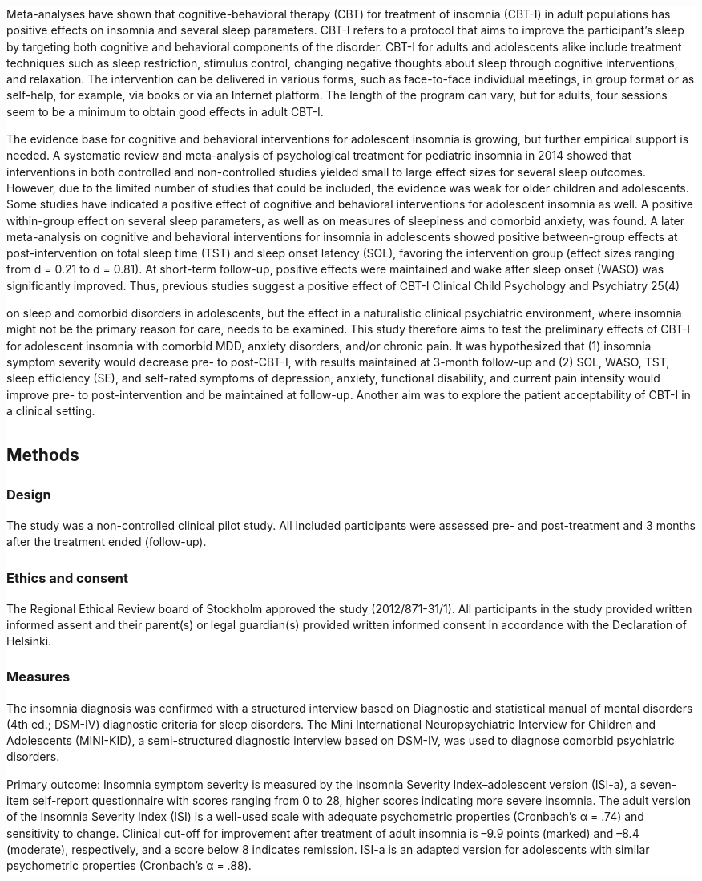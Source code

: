 Meta-analyses have shown that cognitive-behavioral therapy (CBT) for treatment of insomnia (CBT-I) in adult populations has positive effects on insomnia and several sleep parameters. CBT-I refers to a protocol that aims to improve the participant’s sleep by targeting both cognitive and behavioral components of the disorder. CBT-I for adults and adolescents alike include treatment techniques such as sleep restriction, stimulus control, changing negative thoughts about sleep through cognitive interventions, and relaxation. The intervention can be delivered in various forms, such as face-to-face individual meetings, in group format or as self-help, for example, via books or via an Internet platform. The length of the program can vary, but for adults, four sessions seem to be a minimum to obtain good effects in adult CBT-I.

The evidence base for cognitive and behavioral interventions for adolescent insomnia is growing, but further empirical support is needed. A systematic review and meta-analysis of psychological treatment for pediatric insomnia in 2014 showed that interventions in both controlled and non-controlled studies yielded small to large effect sizes for several sleep outcomes. However, due to the limited number of studies that could be included, the evidence was weak for older children and adolescents. Some studies have indicated a positive effect of cognitive and behavioral interventions for adolescent insomnia as well. A positive within-group effect on several sleep parameters, as well as on measures of sleepiness and comorbid anxiety, was found. A later meta-analysis on cognitive and behavioral interventions for insomnia in adolescents showed positive between-group effects at post-intervention on total sleep time (TST) and sleep onset latency (SOL), favoring the intervention group (effect sizes ranging from d = 0.21 to d = 0.81). At short-term follow-up, positive effects were maintained and wake after sleep onset (WASO) was significantly improved. Thus, previous studies suggest a positive effect of CBT-I Clinical Child Psychology and Psychiatry 25(4)

on sleep and comorbid disorders in adolescents, but the effect in a naturalistic clinical psychiatric environment, where insomnia might not be the primary reason for care, needs to be examined. This study therefore aims to test the preliminary effects of CBT-I for adolescent insomnia with comorbid MDD, anxiety disorders, and/or chronic pain. It was hypothesized that (1) insomnia symptom severity would decrease pre- to post-CBT-I, with results maintained at 3-month follow-up and (2) SOL, WASO, TST, sleep efficiency (SE), and self-rated symptoms of depression, anxiety, functional disability, and current pain intensity would improve pre- to post-intervention and be maintained at follow-up. Another aim was to explore the patient acceptability of CBT-I in a clinical setting.

## Methods

### Design
The study was a non-controlled clinical pilot study. All included participants were assessed pre- and post-treatment and 3 months after the treatment ended (follow-up).

### Ethics and consent
The Regional Ethical Review board of Stockholm approved the study (2012/871-31/1). All participants in the study provided written informed assent and their parent(s) or legal guardian(s) provided written informed consent in accordance with the Declaration of Helsinki.

### Measures
The insomnia diagnosis was confirmed with a structured interview based on Diagnostic and statistical manual of mental disorders (4th ed.; DSM-IV) diagnostic criteria for sleep disorders. The Mini International Neuropsychiatric Interview for Children and Adolescents (MINI-KID), a semi-structured diagnostic interview based on DSM-IV, was used to diagnose comorbid psychiatric disorders.

Primary outcome: Insomnia symptom severity is measured by the Insomnia Severity Index–adolescent version (ISI-a), a seven-item self-report questionnaire with scores ranging from 0 to 28, higher scores indicating more severe insomnia. The adult version of the Insomnia Severity Index (ISI) is a well-used scale with adequate psychometric properties (Cronbach’s α = .74) and sensitivity to change. Clinical cut-off for improvement after treatment of adult insomnia is –9.9 points (marked) and –8.4 (moderate), respectively, and a score below 8 indicates remission. ISI-a is an adapted version for adolescents with similar psychometric properties (Cronbach’s α = .88).
